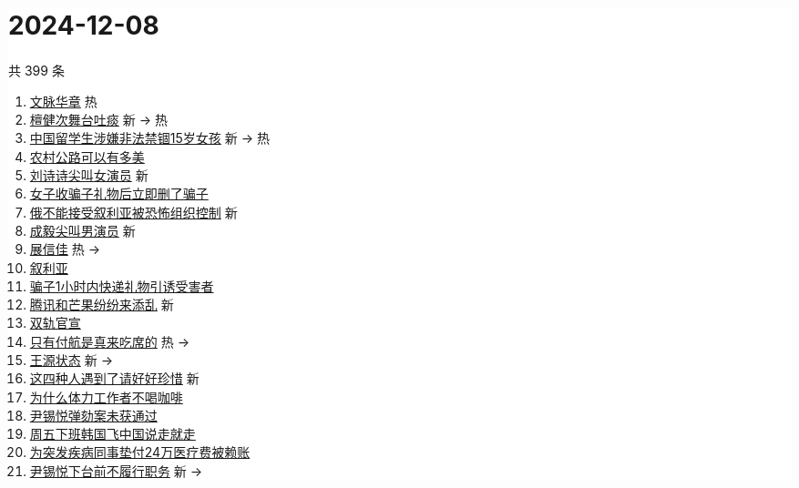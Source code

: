 # 2024-12-08

共 399 条




1. [文脉华章](https://s.weibo.com//weibo?q=%23%E6%96%87%E8%84%89%E5%8D%8E%E7%AB%A0%23&Refer=new_time)
   热
1. [檀健次舞台吐痰](https://s.weibo.com//weibo?q=%E6%AA%80%E5%81%A5%E6%AC%A1%E8%88%9E%E5%8F%B0%E5%90%90%E7%97%B0&t=31&band_rank=1&Refer=top)
   新 -> 热
1. [中国留学生涉嫌非法禁锢15岁女孩](https://s.weibo.com//weibo?q=%23%E4%B8%AD%E5%9B%BD%E7%95%99%E5%AD%A6%E7%94%9F%E6%B6%89%E5%AB%8C%E9%9D%9E%E6%B3%95%E7%A6%81%E9%94%A215%E5%B2%81%E5%A5%B3%E5%AD%A9%23&t=31&band_rank=2&Refer=top)
   新 -> 热
1. [农村公路可以有多美](https://s.weibo.com//weibo?q=%23%E5%86%9C%E6%9D%91%E5%85%AC%E8%B7%AF%E5%8F%AF%E4%BB%A5%E6%9C%89%E5%A4%9A%E7%BE%8E%23&t=31&band_rank=3&Refer=top)
1. [刘诗诗尖叫女演员](https://s.weibo.com//weibo?q=%23%E5%88%98%E8%AF%97%E8%AF%97%E5%B0%96%E5%8F%AB%E5%A5%B3%E6%BC%94%E5%91%98%23&t=31&band_rank=4&Refer=top)
   新
1. [女子收骗子礼物后立即删了骗子](https://s.weibo.com//weibo?q=%23%E5%A5%B3%E5%AD%90%E6%94%B6%E9%AA%97%E5%AD%90%E7%A4%BC%E7%89%A9%E5%90%8E%E7%AB%8B%E5%8D%B3%E5%88%A0%E4%BA%86%E9%AA%97%E5%AD%90%23&t=31&band_rank=5&Refer=top)
1. [俄不能接受叙利亚被恐怖组织控制](https://s.weibo.com//weibo?q=%23%E4%BF%84%E4%B8%8D%E8%83%BD%E6%8E%A5%E5%8F%97%E5%8F%99%E5%88%A9%E4%BA%9A%E8%A2%AB%E6%81%90%E6%80%96%E7%BB%84%E7%BB%87%E6%8E%A7%E5%88%B6%23&t=31&band_rank=6&Refer=top)
   新
1. [成毅尖叫男演员](https://s.weibo.com//weibo?q=%E6%88%90%E6%AF%85%E5%B0%96%E5%8F%AB%E7%94%B7%E6%BC%94%E5%91%98&t=31&band_rank=7&Refer=top)
   新
1. [展信佳](https://s.weibo.com//weibo?q=%E5%B1%95%E4%BF%A1%E4%BD%B3&t=31&band_rank=8&Refer=top)
   热 ->
1. [叙利亚](https://s.weibo.com//weibo?q=%E5%8F%99%E5%88%A9%E4%BA%9A&t=31&band_rank=9&Refer=top)
1. [骗子1小时内快递礼物引诱受害者](https://s.weibo.com//weibo?q=%23%E9%AA%97%E5%AD%901%E5%B0%8F%E6%97%B6%E5%86%85%E5%BF%AB%E9%80%92%E7%A4%BC%E7%89%A9%E5%BC%95%E8%AF%B1%E5%8F%97%E5%AE%B3%E8%80%85%23&t=31&band_rank=10&Refer=top)
1. [腾讯和芒果纷纷来添乱](https://s.weibo.com//weibo?q=%E8%85%BE%E8%AE%AF%E5%92%8C%E8%8A%92%E6%9E%9C%E7%BA%B7%E7%BA%B7%E6%9D%A5%E6%B7%BB%E4%B9%B1&t=31&band_rank=11&Refer=top)
   新
1. [双轨官宣](https://s.weibo.com//weibo?q=%23%E5%8F%8C%E8%BD%A8%E5%AE%98%E5%AE%A3%23&t=31&band_rank=12&Refer=top)
1. [只有付航是真来吃席的](https://s.weibo.com//weibo?q=%E5%8F%AA%E6%9C%89%E4%BB%98%E8%88%AA%E6%98%AF%E7%9C%9F%E6%9D%A5%E5%90%83%E5%B8%AD%E7%9A%84&t=31&band_rank=13&Refer=top)
   热 ->
1. [王源状态](https://s.weibo.com//weibo?q=%E7%8E%8B%E6%BA%90%E7%8A%B6%E6%80%81&t=31&band_rank=14&Refer=top)
   新 ->
1. [这四种人遇到了请好好珍惜](https://s.weibo.com//weibo?q=%23%E8%BF%99%E5%9B%9B%E7%A7%8D%E4%BA%BA%E9%81%87%E5%88%B0%E4%BA%86%E8%AF%B7%E5%A5%BD%E5%A5%BD%E7%8F%8D%E6%83%9C%23&t=31&band_rank=15&Refer=top)
   新
1. [为什么体力工作者不喝咖啡](https://s.weibo.com//weibo?q=%23%E4%B8%BA%E4%BB%80%E4%B9%88%E4%BD%93%E5%8A%9B%E5%B7%A5%E4%BD%9C%E8%80%85%E4%B8%8D%E5%96%9D%E5%92%96%E5%95%A1%23&t=31&band_rank=16&Refer=top)
1. [尹锡悦弹劾案未获通过](https://s.weibo.com//weibo?q=%23%E5%B0%B9%E9%94%A1%E6%82%A6%E5%BC%B9%E5%8A%BE%E6%A1%88%E6%9C%AA%E8%8E%B7%E9%80%9A%E8%BF%87%23&t=31&band_rank=17&Refer=top)
1. [周五下班韩国飞中国说走就走](https://s.weibo.com//weibo?q=%23%E5%91%A8%E4%BA%94%E4%B8%8B%E7%8F%AD%E9%9F%A9%E5%9B%BD%E9%A3%9E%E4%B8%AD%E5%9B%BD%E8%AF%B4%E8%B5%B0%E5%B0%B1%E8%B5%B0%23&t=31&band_rank=18&Refer=top)
1. [为突发疾病同事垫付24万医疗费被赖账](https://s.weibo.com//weibo?q=%23%E4%B8%BA%E7%AA%81%E5%8F%91%E7%96%BE%E7%97%85%E5%90%8C%E4%BA%8B%E5%9E%AB%E4%BB%9824%E4%B8%87%E5%8C%BB%E7%96%97%E8%B4%B9%E8%A2%AB%E8%B5%96%E8%B4%A6%23&t=31&band_rank=19&Refer=top)
1. [尹锡悦下台前不履行职务](https://s.weibo.com//weibo?q=%23%E5%B0%B9%E9%94%A1%E6%82%A6%E4%B8%8B%E5%8F%B0%E5%89%8D%E4%B8%8D%E5%B1%A5%E8%A1%8C%E8%81%8C%E5%8A%A1%23&t=31&band_rank=20&Refer=top)
   新 ->